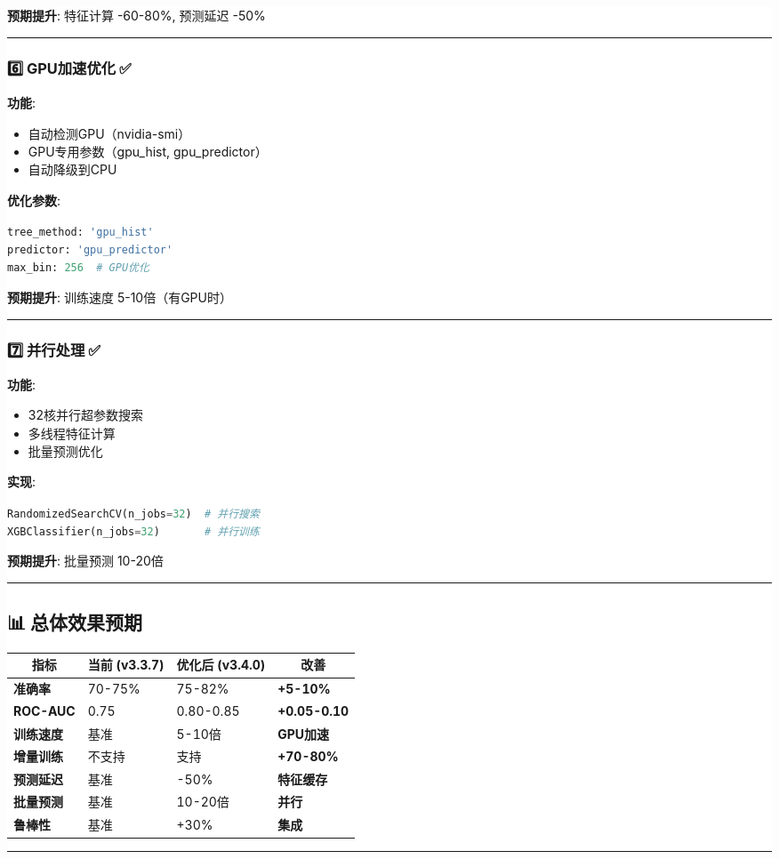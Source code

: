 **预期提升**: 特征计算 -60-80%, 预测延迟 -50%

---

### 6️⃣ GPU加速优化 ✅

**功能**:
- 自动检测GPU（nvidia-smi）
- GPU专用参数（gpu_hist, gpu_predictor）
- 自动降级到CPU

**优化参数**:
```python
tree_method: 'gpu_hist'
predictor: 'gpu_predictor'
max_bin: 256  # GPU优化
```

**预期提升**: 训练速度 5-10倍（有GPU时）

---

### 7️⃣ 并行处理 ✅

**功能**:
- 32核并行超参数搜索
- 多线程特征计算
- 批量预测优化

**实现**:
```python
RandomizedSearchCV(n_jobs=32)  # 并行搜索
XGBClassifier(n_jobs=32)       # 并行训练
```

**预期提升**: 批量预测 10-20倍

---

## 📊 总体效果预期

| 指标 | 当前 (v3.3.7) | 优化后 (v3.4.0) | 改善 |
|------|--------------|----------------|------|
| **准确率** | 70-75% | 75-82% | **+5-10%** |
| **ROC-AUC** | 0.75 | 0.80-0.85 | **+0.05-0.10** |
| **训练速度** | 基准 | 5-10倍 | **GPU加速** |
| **增量训练** | 不支持 | 支持 | **+70-80%** |
| **预测延迟** | 基准 | -50% | **特征缓存** |
| **批量预测** | 基准 | 10-20倍 | **并行** |
| **鲁棒性** | 基准 | +30% | **集成** |

---